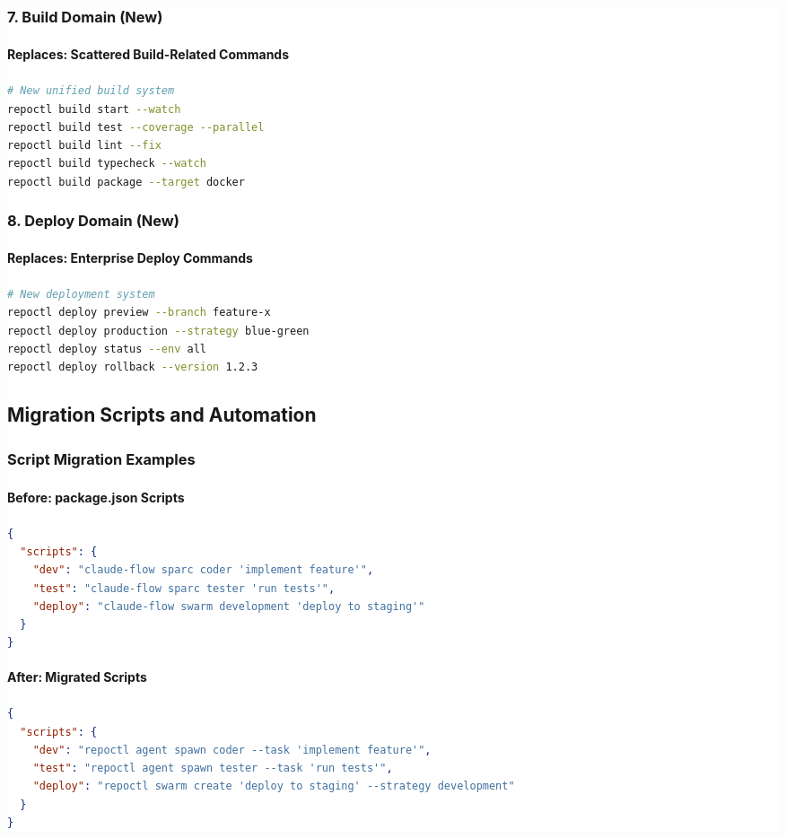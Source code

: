 ```bash
```

### 7. Build Domain (New)

#### Replaces: Scattered Build-Related Commands
```bash
# New unified build system
repoctl build start --watch
repoctl build test --coverage --parallel
repoctl build lint --fix
repoctl build typecheck --watch
repoctl build package --target docker
```

### 8. Deploy Domain (New)

#### Replaces: Enterprise Deploy Commands
```bash
# New deployment system
repoctl deploy preview --branch feature-x
repoctl deploy production --strategy blue-green
repoctl deploy status --env all
repoctl deploy rollback --version 1.2.3
```

## Migration Scripts and Automation

### Script Migration Examples

#### Before: package.json Scripts
```json
{
  "scripts": {
    "dev": "claude-flow sparc coder 'implement feature'",
    "test": "claude-flow sparc tester 'run tests'",
    "deploy": "claude-flow swarm development 'deploy to staging'"
  }
}
```

#### After: Migrated Scripts
```json
{
  "scripts": {
    "dev": "repoctl agent spawn coder --task 'implement feature'",
    "test": "repoctl agent spawn tester --task 'run tests'",
    "deploy": "repoctl swarm create 'deploy to staging' --strategy development"
  }
}
```
